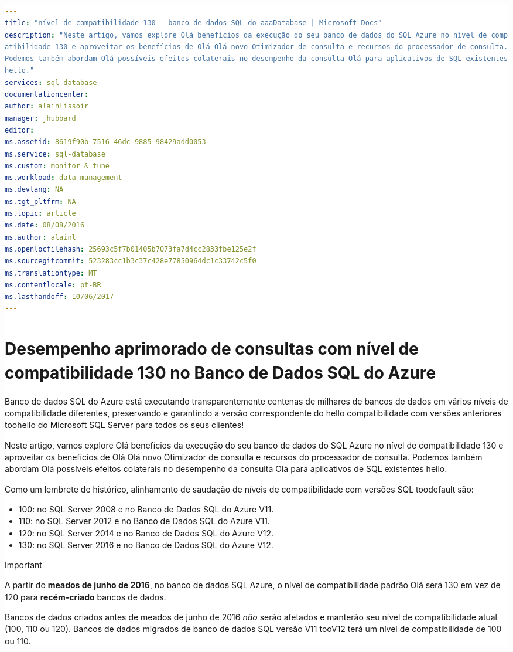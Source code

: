 ```yaml
---
title: "nível de compatibilidade 130 - banco de dados SQL do aaaDatabase | Microsoft Docs"
description: "Neste artigo, vamos explore Olá benefícios da execução do seu banco de dados do SQL Azure no nível de compatibilidade 130 e aproveitar os benefícios de Olá Olá novo Otimizador de consulta e recursos do processador de consulta. Podemos também abordam Olá possíveis efeitos colaterais no desempenho da consulta Olá para aplicativos de SQL existentes hello."
services: sql-database
documentationcenter: 
author: alainlissoir
manager: jhubbard
editor: 
ms.assetid: 8619f90b-7516-46dc-9885-98429add0053
ms.service: sql-database
ms.custom: monitor & tune
ms.workload: data-management
ms.devlang: NA
ms.tgt_pltfrm: NA
ms.topic: article
ms.date: 08/08/2016
ms.author: alainl
ms.openlocfilehash: 25693c5f7b01405b7073fa7d4cc2833fbe125e2f
ms.sourcegitcommit: 523283cc1b3c37c428e77850964dc1c33742c5f0
ms.translationtype: MT
ms.contentlocale: pt-BR
ms.lasthandoff: 10/06/2017
---
```

# <a name="improved-query-performance-with-compatibility-level-130-in-azure-sql-database"></a>Desempenho aprimorado de consultas com nível de compatibilidade 130 no Banco de Dados SQL do Azure
Banco de dados SQL do Azure está executando transparentemente centenas de milhares de bancos de dados em vários níveis de compatibilidade diferentes, preservando e garantindo a versão correspondente do hello compatibilidade com versões anteriores toohello do Microsoft SQL Server para todos os seus clientes!

Neste artigo, vamos explore Olá benefícios da execução do seu banco de dados do SQL Azure no nível de compatibilidade 130 e aproveitar os benefícios de Olá Olá novo Otimizador de consulta e recursos do processador de consulta. Podemos também abordam Olá possíveis efeitos colaterais no desempenho da consulta Olá para aplicativos de SQL existentes hello.

Como um lembrete de histórico, alinhamento de saudação de níveis de compatibilidade com versões SQL toodefault são:

* 100: no SQL Server 2008 e no Banco de Dados SQL do Azure V11.
* 110: no SQL Server 2012 e no Banco de Dados SQL do Azure V11.
* 120: no SQL Server 2014 e no Banco de Dados SQL do Azure V12.
* 130: no SQL Server 2016 e no Banco de Dados SQL do Azure V12.

> [!IMPORTANT]
> A partir do **meados de junho de 2016**, no banco de dados SQL Azure, o nível de compatibilidade padrão Olá será 130 em vez de 120 para **recém-criado** bancos de dados.
> 
> Bancos de dados criados antes de meados de junho de 2016 *não* serão afetados e manterão seu nível de compatibilidade atual (100, 110 ou 120). Bancos de dados migrados de banco de dados SQL versão V11 tooV12 terá um nível de compatibilidade de 100 ou 110. 
> 
